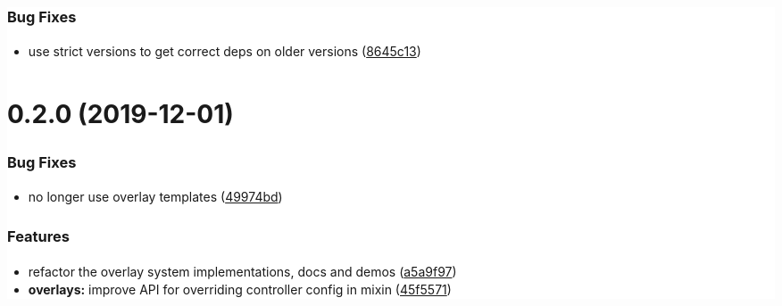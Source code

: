 ### Bug Fixes

- use strict versions to get correct deps on older versions ([8645c13](https://github.com/ing-bank/lion/commit/8645c13b1d77e488713f2e5e0e4e00c4d30ea1ee))

# 0.2.0 (2019-12-01)

### Bug Fixes

- no longer use overlay templates ([49974bd](https://github.com/ing-bank/lion/commit/49974bd2b86d7f02e8c19aa51a0a79779b897384))

### Features

- refactor the overlay system implementations, docs and demos ([a5a9f97](https://github.com/ing-bank/lion/commit/a5a9f975a61649cd1f861a80923c678c5f4d51be))
- **overlays:** improve API for overriding controller config in mixin ([45f5571](https://github.com/ing-bank/lion/commit/45f557183d7bef95ea9685d751e90ba12a4eb2d8))
